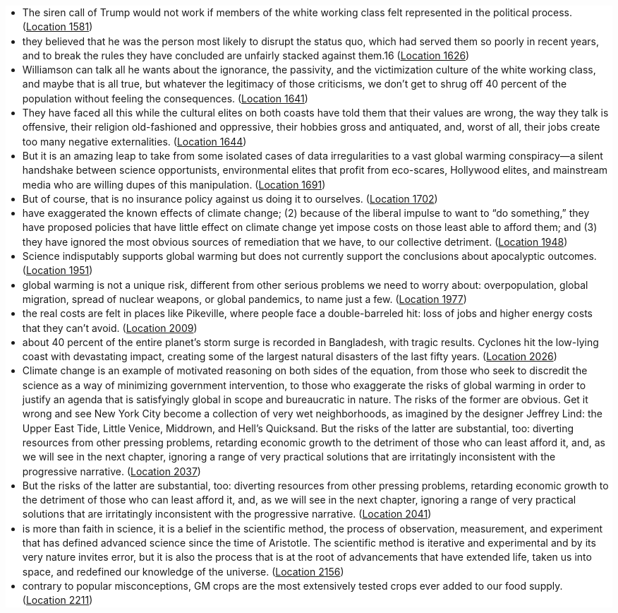 - The siren call of Trump would not work if members of the white working class felt represented in the political process. ([Location 1581](https://readwise.io/to_kindle?action=open&asin=B01NC052Y7&location=1581))
- they believed that he was the person most likely to disrupt the status quo, which had served them so poorly in recent years, and to break the rules they have concluded are unfairly stacked against them.16 ([Location 1626](https://readwise.io/to_kindle?action=open&asin=B01NC052Y7&location=1626))
- Williamson can talk all he wants about the ignorance, the passivity, and the victimization culture of the white working class, and maybe that is all true, but whatever the legitimacy of those criticisms, we don’t get to shrug off 40 percent of the population without feeling the consequences. ([Location 1641](https://readwise.io/to_kindle?action=open&asin=B01NC052Y7&location=1641))
- They have faced all this while the cultural elites on both coasts have told them that their values are wrong, the way they talk is offensive, their religion old-fashioned and oppressive, their hobbies gross and antiquated, and, worst of all, their jobs create too many negative externalities. ([Location 1644](https://readwise.io/to_kindle?action=open&asin=B01NC052Y7&location=1644))
- But it is an amazing leap to take from some isolated cases of data irregularities to a vast global warming conspiracy—a silent handshake between science opportunists, environmental elites that profit from eco-scares, Hollywood elites, and mainstream media who are willing dupes of this manipulation. ([Location 1691](https://readwise.io/to_kindle?action=open&asin=B01NC052Y7&location=1691))
- But of course, that is no insurance policy against us doing it to ourselves. ([Location 1702](https://readwise.io/to_kindle?action=open&asin=B01NC052Y7&location=1702))
- have exaggerated the known effects of climate change; (2) because of the liberal impulse to want to “do something,” they have proposed policies that have little effect on climate change yet impose costs on those least able to afford them; and (3) they have ignored the most obvious sources of remediation that we have, to our collective detriment. ([Location 1948](https://readwise.io/to_kindle?action=open&asin=B01NC052Y7&location=1948))
- Science indisputably supports global warming but does not currently support the conclusions about apocalyptic outcomes. ([Location 1951](https://readwise.io/to_kindle?action=open&asin=B01NC052Y7&location=1951))
- global warming is not a unique risk, different from other serious problems we need to worry about: overpopulation, global migration, spread of nuclear weapons, or global pandemics, to name just a few. ([Location 1977](https://readwise.io/to_kindle?action=open&asin=B01NC052Y7&location=1977))
- the real costs are felt in places like Pikeville, where people face a double-barreled hit: loss of jobs and higher energy costs that they can’t avoid. ([Location 2009](https://readwise.io/to_kindle?action=open&asin=B01NC052Y7&location=2009))
- about 40 percent of the entire planet’s storm surge is recorded in Bangladesh, with tragic results. Cyclones hit the low-lying coast with devastating impact, creating some of the largest natural disasters of the last fifty years. ([Location 2026](https://readwise.io/to_kindle?action=open&asin=B01NC052Y7&location=2026))
- Climate change is an example of motivated reasoning on both sides of the equation, from those who seek to discredit the science as a way of minimizing government intervention, to those who exaggerate the risks of global warming in order to justify an agenda that is satisfyingly global in scope and bureaucratic in nature. The risks of the former are obvious. Get it wrong and see New York City become a collection of very wet neighborhoods, as imagined by the designer Jeffrey Lind: the Upper East Tide, Little Venice, Middrown, and Hell’s Quicksand. But the risks of the latter are substantial, too: diverting resources from other pressing problems, retarding economic growth to the detriment of those who can least afford it, and, as we will see in the next chapter, ignoring a range of very practical solutions that are irritatingly inconsistent with the progressive narrative. ([Location 2037](https://readwise.io/to_kindle?action=open&asin=B01NC052Y7&location=2037))
- But the risks of the latter are substantial, too: diverting resources from other pressing problems, retarding economic growth to the detriment of those who can least afford it, and, as we will see in the next chapter, ignoring a range of very practical solutions that are irritatingly inconsistent with the progressive narrative. ([Location 2041](https://readwise.io/to_kindle?action=open&asin=B01NC052Y7&location=2041))
- is more than faith in science, it is a belief in the scientific method, the process of observation, measurement, and experiment that has defined advanced science since the time of Aristotle. The scientific method is iterative and experimental and by its very nature invites error, but it is also the process that is at the root of advancements that have extended life, taken us into space, and redefined our knowledge of the universe. ([Location 2156](https://readwise.io/to_kindle?action=open&asin=B01NC052Y7&location=2156))
- contrary to popular misconceptions, GM crops are the most extensively tested crops ever added to our food supply. ([Location 2211](https://readwise.io/to_kindle?action=open&asin=B01NC052Y7&location=2211))